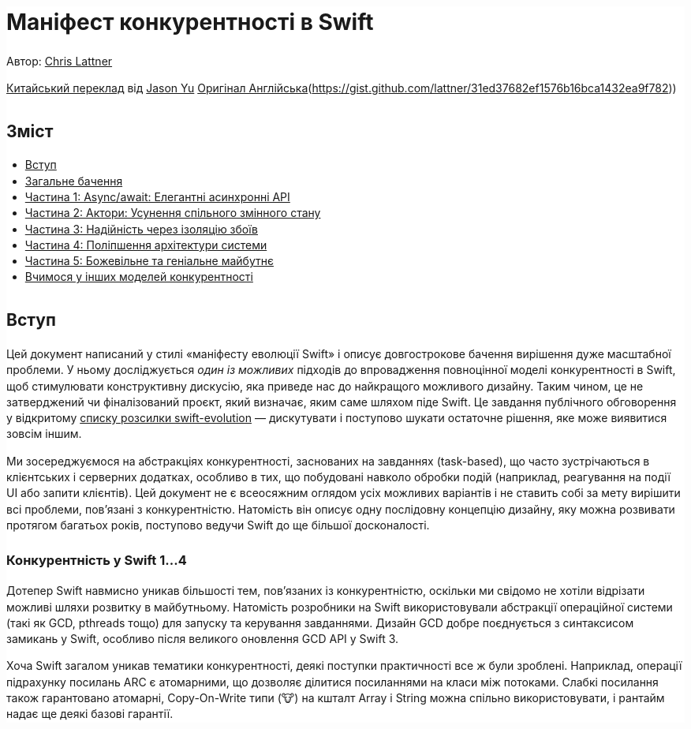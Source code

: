 # Маніфест конкурентності в Swift

Автор: [Chris Lattner](https://github.com/lattner)

[Китайський переклад](https://gist.github.com/yxztj/7744e97eaf8031d673338027d89eea76) від [Jason Yu](https://github.com/yxztj)
[Оригінал Англійська]([https://gist.github.com/yxztj/7744e97eaf8031d673338027d89eea76)(https://gist.github.com/lattner/31ed37682ef1576b16bca1432ea9f782))

## Зміст

- [Вступ](#вступ)
- [Загальне бачення](#загальне-бачення)
- [Частина 1: Async/await: Елегантні асинхронні API](#частина-1-asyncawait-елегантні-асинхронні-api)
- [Частина 2: Актори: Усунення спільного змінного стану](#частина-2-актори-усунення-спільного-змінного-стану)
- [Частина 3: Надійність через ізоляцію збоїв](#частина-3-надійність-через-ізоляцію-збоїв)
- [Частина 4: Поліпшення архітектури системи](#частина-4-поліпшення-архітектури-системи)
- [Частина 5: Божевільне та геніальне майбутнє](#частина-5-божевільне-та-геніальне-майбутнє)
- [Вчимося у інших моделей конкурентності](#вчимося-у-інших-моделей-конкурентності)

## Вступ

Цей документ написаний у стилі «маніфесту еволюції Swift» і описує довгострокове бачення вирішення дуже масштабної проблеми. У ньому досліджується *один із можливих* підходів до впровадження повноцінної моделі конкурентності в Swift, щоб стимулювати конструктивну дискусію, яка приведе нас до найкращого можливого дизайну. Таким чином, це не затверджений чи фіналізований проєкт, який визначає, яким саме шляхом піде Swift. Це завдання публічного обговорення у відкритому [списку розсилки swift-evolution](https://github.com/apple/swift-evolution) — дискутувати і поступово шукати остаточне рішення, яке може виявитися зовсім іншим.

Ми зосереджуємося на абстракціях конкурентності, заснованих на завданнях (task-based), що часто зустрічаються в клієнтських і серверних додатках, особливо в тих, що побудовані навколо обробки подій (наприклад, реагування на події UI або запити клієнтів). Цей документ не є всеосяжним оглядом усіх можливих варіантів і не ставить собі за мету вирішити всі проблеми, пов’язані з конкурентністю. Натомість він описує одну послідовну концепцію дизайну, яку можна розвивати протягом багатьох років, поступово ведучи Swift до ще більшої досконалості.

### Конкурентність у Swift 1...4

Дотепер Swift навмисно уникав більшості тем, пов’язаних із конкурентністю, оскільки ми свідомо
не хотіли відрізати можливі шляхи розвитку в майбутньому. Натомість розробники на Swift
використовували абстракції операційної системи (такі як GCD, pthreads тощо) для запуску
та керування завданнями. Дизайн GCD добре поєднується з синтаксисом замикань у Swift,
особливо після великого оновлення GCD API у Swift 3.

Хоча Swift загалом уникав тематики конкурентності, деякі поступки практичності все ж були зроблені.
Наприклад, операції підрахунку посилань ARC є атомарними, що дозволяє ділитися посиланнями
на класи між потоками. Слабкі посилання також гарантовано атомарні, Copy-On-Write типи (🐮) на кшталт Array і String можна спільно використовувати, і рантайм надає ще
деякі базові гарантії.
